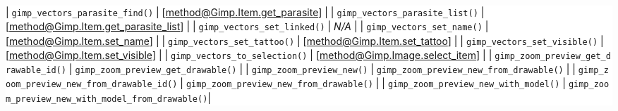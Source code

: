 | `gimp_vectors_parasite_find()`                  | [method@Gimp.Item.get_parasite]                   |
| `gimp_vectors_parasite_list()`                  | [method@Gimp.Item.get_parasite_list]              |
| `gimp_vectors_set_linked()`                     | *N/A*                                             |
| `gimp_vectors_set_name()`                       | [method@Gimp.Item.set_name]                       |
| `gimp_vectors_set_tattoo()`                     | [method@Gimp.Item.set_tattoo]                     |
| `gimp_vectors_set_visible()`                    | [method@Gimp.Item.set_visible]                    |
| `gimp_vectors_to_selection()`                   | [method@Gimp.Image.select_item]                   |
| `gimp_zoom_preview_get_drawable_id()`           | `gimp_zoom_preview_get_drawable()`                |
| `gimp_zoom_preview_new()`                       | `gimp_zoom_preview_new_from_drawable()`           |
| `gimp_zoom_preview_new_from_drawable_id()`      | `gimp_zoom_preview_new_from_drawable()`           |
| `gimp_zoom_preview_new_with_model()`            | `gimp_zoom_preview_new_with_model_from_drawable()`|
